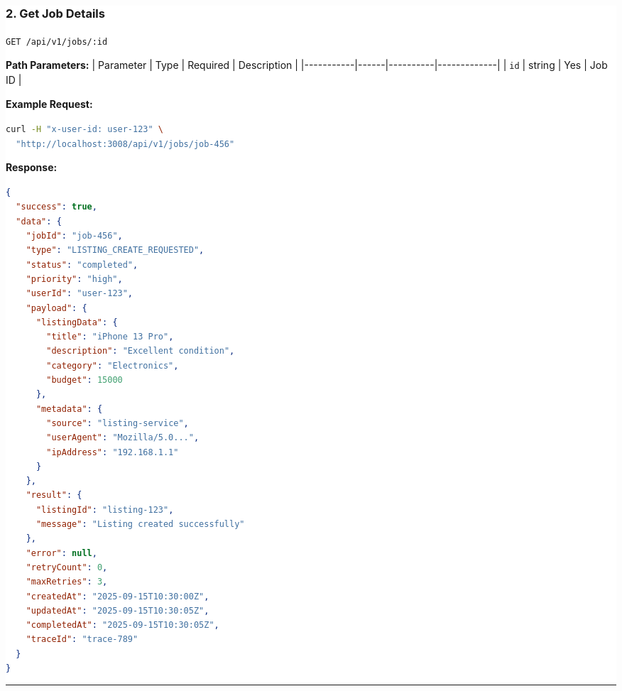 
### **2. Get Job Details**
```http
GET /api/v1/jobs/:id
```

**Path Parameters:**
| Parameter | Type | Required | Description |
|-----------|------|----------|-------------|
| `id` | string | Yes | Job ID |

**Example Request:**
```bash
curl -H "x-user-id: user-123" \
  "http://localhost:3008/api/v1/jobs/job-456"
```

**Response:**
```json
{
  "success": true,
  "data": {
    "jobId": "job-456",
    "type": "LISTING_CREATE_REQUESTED",
    "status": "completed",
    "priority": "high",
    "userId": "user-123",
    "payload": {
      "listingData": {
        "title": "iPhone 13 Pro",
        "description": "Excellent condition",
        "category": "Electronics",
        "budget": 15000
      },
      "metadata": {
        "source": "listing-service",
        "userAgent": "Mozilla/5.0...",
        "ipAddress": "192.168.1.1"
      }
    },
    "result": {
      "listingId": "listing-123",
      "message": "Listing created successfully"
    },
    "error": null,
    "retryCount": 0,
    "maxRetries": 3,
    "createdAt": "2025-09-15T10:30:00Z",
    "updatedAt": "2025-09-15T10:30:05Z",
    "completedAt": "2025-09-15T10:30:05Z",
    "traceId": "trace-789"
  }
}
```

---